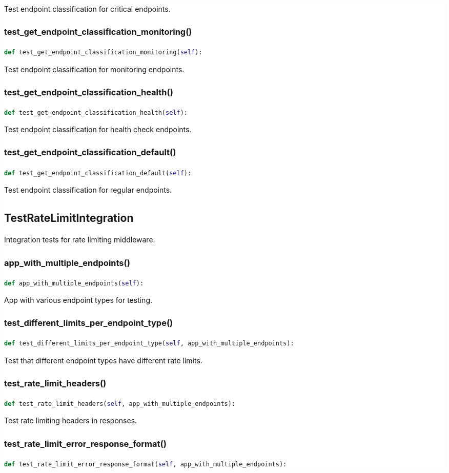 Test endpoint classification for critical endpoints.

### test_get_endpoint_classification_monitoring()

```python
def test_get_endpoint_classification_monitoring(self):
```

Test endpoint classification for monitoring endpoints.

### test_get_endpoint_classification_health()

```python
def test_get_endpoint_classification_health(self):
```

Test endpoint classification for health check endpoints.

### test_get_endpoint_classification_default()

```python
def test_get_endpoint_classification_default(self):
```

Test endpoint classification for regular endpoints.

## TestRateLimitIntegration

Integration tests for rate limiting middleware.

### app_with_multiple_endpoints()

```python
def app_with_multiple_endpoints(self):
```

App with various endpoint types for testing.

### test_different_limits_per_endpoint_type()

```python
def test_different_limits_per_endpoint_type(self, app_with_multiple_endpoints):
```

Test that different endpoint types have different rate limits.

### test_rate_limit_headers()

```python
def test_rate_limit_headers(self, app_with_multiple_endpoints):
```

Test rate limiting headers in responses.

### test_rate_limit_error_response_format()

```python
def test_rate_limit_error_response_format(self, app_with_multiple_endpoints):
```
